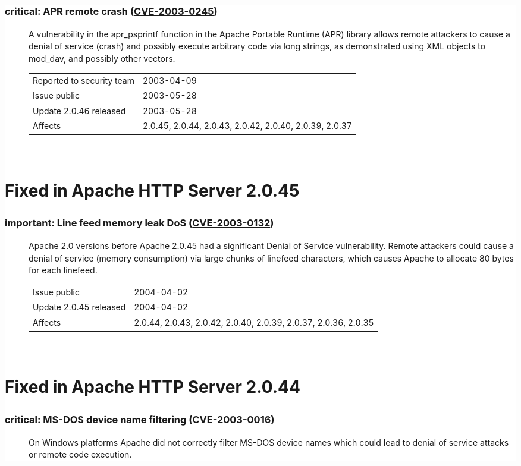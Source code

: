 </table></dd>
<dt><h3 id="CVE-2003-0245">critical: <name name="CVE-2003-0245">APR remote crash</name>
(<a href="https://cve.mitre.org/cgi-bin/cvename.cgi?name=CVE-2003-0245">CVE-2003-0245</a>)</h3></dt>
<dd><p>A vulnerability in the apr_psprintf function in the Apache Portable Runtime (APR) library allows remote attackers to cause a denial of service (crash) and possibly execute arbitrary code via long strings, as demonstrated using XML objects to mod_dav, and possibly other vectors.</p>
<table class="cve"><tr><td class="cve-header">Reported to security team</td><td class="cve-value">2003-04-09</td></tr>
<tr><td class="cve-header">Issue public</td><td class="cve-value">2003-05-28</td></tr>
<tr><td class="cve-header">Update 2.0.46 released</td><td class="cve-value">2003-05-28</td></tr>
<tr><td class="cve-header">Affects</td><td class="cve-value">2.0.45, 2.0.44, 2.0.43, 2.0.42, 2.0.40, 2.0.39, 2.0.37</td></tr>
</table></dd>
</dl></br/>

<h1 id="2.0.45">Fixed in Apache HTTP Server 2.0.45</h1><dl>

<dt><h3 id="CVE-2003-0132">important: <name name="CVE-2003-0132">Line feed memory leak DoS</name>
(<a href="https://cve.mitre.org/cgi-bin/cvename.cgi?name=CVE-2003-0132">CVE-2003-0132</a>)</h3></dt>
<dd><p>Apache 2.0 versions before Apache 2.0.45 had a significant Denial of Service vulnerability. Remote attackers could cause a denial of service (memory consumption) via large chunks of linefeed characters, which causes Apache to allocate 80 bytes for each linefeed.</p>
<table class="cve"><tr><td class="cve-header">Issue public</td><td class="cve-value">2004-04-02</td></tr>
<tr><td class="cve-header">Update 2.0.45 released</td><td class="cve-value">2004-04-02</td></tr>
<tr><td class="cve-header">Affects</td><td class="cve-value">2.0.44, 2.0.43, 2.0.42, 2.0.40, 2.0.39, 2.0.37, 2.0.36, 2.0.35</td></tr>
</table></dd>
</dl></br/>

<h1 id="2.0.44">Fixed in Apache HTTP Server 2.0.44</h1><dl>

<dt><h3 id="CVE-2003-0016">critical: <name name="CVE-2003-0016">MS-DOS device name filtering</name>
(<a href="https://cve.mitre.org/cgi-bin/cvename.cgi?name=CVE-2003-0016">CVE-2003-0016</a>)</h3></dt>
<dd><p>On Windows platforms Apache did not correctly filter MS-DOS device names which could lead to denial of service attacks or remote code execution.</p>
